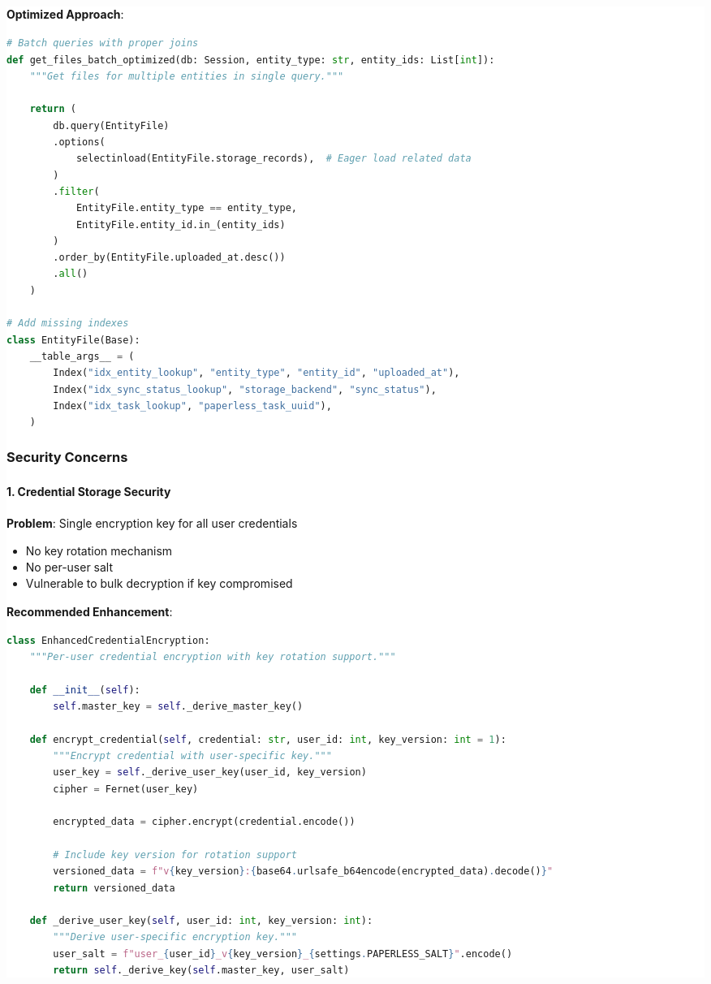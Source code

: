 **Optimized Approach**:
```python
# Batch queries with proper joins
def get_files_batch_optimized(db: Session, entity_type: str, entity_ids: List[int]):
    """Get files for multiple entities in single query."""
    
    return (
        db.query(EntityFile)
        .options(
            selectinload(EntityFile.storage_records),  # Eager load related data
        )
        .filter(
            EntityFile.entity_type == entity_type,
            EntityFile.entity_id.in_(entity_ids)
        )
        .order_by(EntityFile.uploaded_at.desc())
        .all()
    )

# Add missing indexes
class EntityFile(Base):
    __table_args__ = (
        Index("idx_entity_lookup", "entity_type", "entity_id", "uploaded_at"),
        Index("idx_sync_status_lookup", "storage_backend", "sync_status"),
        Index("idx_task_lookup", "paperless_task_uuid"),
    )
```

### Security Concerns

#### 1. Credential Storage Security
**Problem**: Single encryption key for all user credentials
- No key rotation mechanism
- No per-user salt
- Vulnerable to bulk decryption if key compromised

**Recommended Enhancement**:
```python
class EnhancedCredentialEncryption:
    """Per-user credential encryption with key rotation support."""
    
    def __init__(self):
        self.master_key = self._derive_master_key()
        
    def encrypt_credential(self, credential: str, user_id: int, key_version: int = 1):
        """Encrypt credential with user-specific key."""
        user_key = self._derive_user_key(user_id, key_version)
        cipher = Fernet(user_key)
        
        encrypted_data = cipher.encrypt(credential.encode())
        
        # Include key version for rotation support
        versioned_data = f"v{key_version}:{base64.urlsafe_b64encode(encrypted_data).decode()}"
        return versioned_data
    
    def _derive_user_key(self, user_id: int, key_version: int):
        """Derive user-specific encryption key."""
        user_salt = f"user_{user_id}_v{key_version}_{settings.PAPERLESS_SALT}".encode()
        return self._derive_key(self.master_key, user_salt)
```
